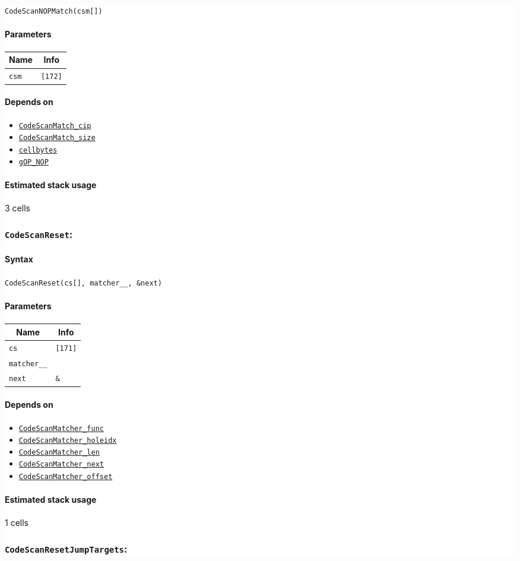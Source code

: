 
```pawn
CodeScanNOPMatch(csm[])
```


#### Parameters


| 	**Name**	 | 	**Info**	 |
|	---	|	---	|
| 	`csm`	 | 	` [172] `	 |

#### Depends on
* [`CodeScanMatch_cip`](#CodeScanMatch_cip)
* [`CodeScanMatch_size`](#CodeScanMatch_size)
* [`cellbytes`](#cellbytes)
* [`gOP_NOP`](#gOP_NOP)
#### Estimated stack usage
3 cells



### `CodeScanReset`:


#### Syntax


```pawn
CodeScanReset(cs[], matcher__, &next)
```


#### Parameters


| 	**Name**	 | 	**Info**	 |
|	---	|	---	|
| 	`cs`	 | 	` [171] `	 |
| 	`matcher__`	 | 		 |
| 	`next`	 | 	` & `	 |

#### Depends on
* [`CodeScanMatcher_func`](#CodeScanMatcher_func)
* [`CodeScanMatcher_holeidx`](#CodeScanMatcher_holeidx)
* [`CodeScanMatcher_len`](#CodeScanMatcher_len)
* [`CodeScanMatcher_next`](#CodeScanMatcher_next)
* [`CodeScanMatcher_offset`](#CodeScanMatcher_offset)
#### Estimated stack usage
1 cells



### `CodeScanResetJumpTargets`:
